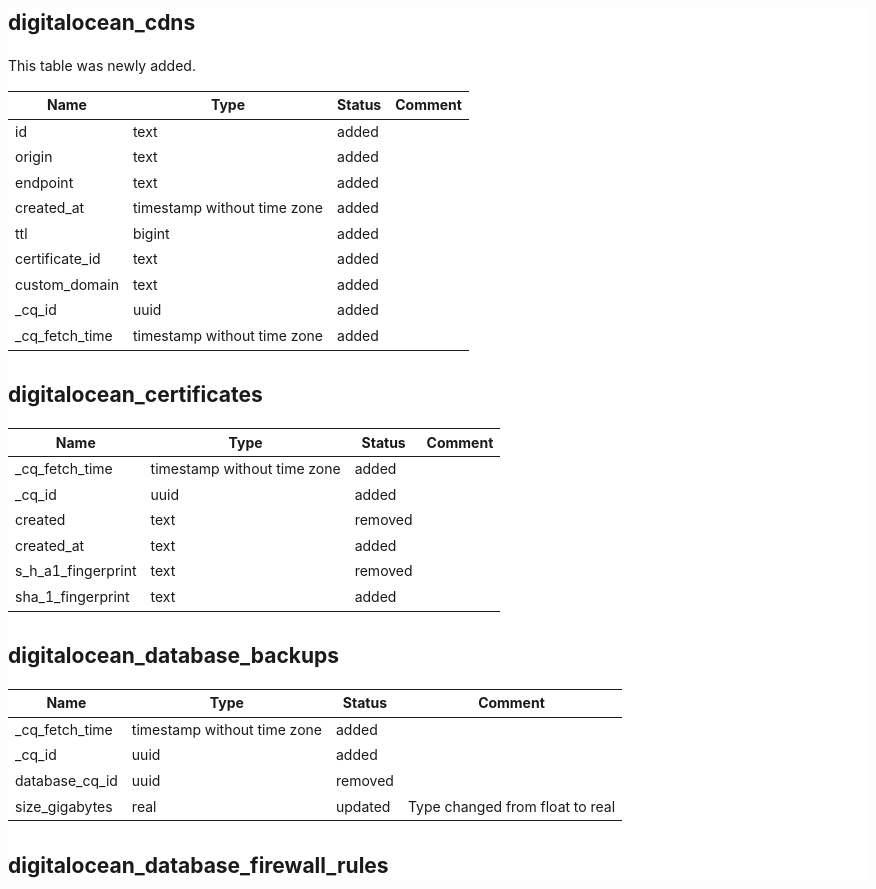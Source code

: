 
## digitalocean_cdns
This table was newly added.

| Name          | Type          | Status | Comment
| ------------- | ------------- | --------------- | ---------------
|id|text|added|
|origin|text|added|
|endpoint|text|added|
|created_at|timestamp without time zone|added|
|ttl|bigint|added|
|certificate_id|text|added|
|custom_domain|text|added|
|_cq_id|uuid|added|
|_cq_fetch_time|timestamp without time zone|added|

## digitalocean_certificates

| Name          | Type          | Status | Comment
| ------------- | ------------- | --------------- | ---------------
|_cq_fetch_time|timestamp without time zone|added|
|_cq_id|uuid|added|
|created|text|removed|
|created_at|text|added|
|s_h_a1_fingerprint|text|removed|
|sha_1_fingerprint|text|added|

## digitalocean_database_backups

| Name          | Type          | Status | Comment
| ------------- | ------------- | --------------- | ---------------
|_cq_fetch_time|timestamp without time zone|added|
|_cq_id|uuid|added|
|database_cq_id|uuid|removed|
|size_gigabytes|real|updated|Type changed from float to real

## digitalocean_database_firewall_rules
